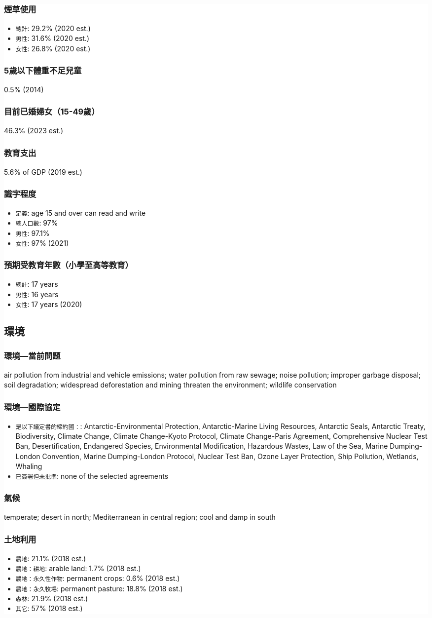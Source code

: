 ### 煙草使用
- `總計`: 29.2% (2020 est.)
- `男性`: 31.6% (2020 est.)
- `女性`: 26.8% (2020 est.)

### 5歲以下體重不足兒童
0.5% (2014)

### 目前已婚婦女（15-49歲）
46.3% (2023 est.)

### 教育支出
5.6% of GDP (2019 est.)

### 識字程度
- `定義`: age 15 and over can read and write
- `總人口數`: 97%
- `男性`: 97.1%
- `女性`: 97% (2021)

### 預期受教育年數（小學至高等教育）
- `總計`: 17 years
- `男性`: 16 years
- `女性`: 17 years (2020)

## 環境

### 環境—當前問題
air pollution from industrial and vehicle emissions; water pollution from raw sewage; noise pollution; improper garbage disposal; soil degradation; widespread deforestation and mining threaten the environment; wildlife conservation

### 環境—國際協定
- `是以下議定書的締約國：`: Antarctic-Environmental Protection, Antarctic-Marine Living Resources, Antarctic Seals, Antarctic Treaty, Biodiversity, Climate Change, Climate Change-Kyoto Protocol, Climate Change-Paris Agreement, Comprehensive Nuclear Test Ban, Desertification, Endangered Species, Environmental Modification, Hazardous Wastes, Law of the Sea, Marine Dumping-London Convention, Marine Dumping-London Protocol, Nuclear Test Ban, Ozone Layer Protection, Ship Pollution, Wetlands, Whaling
- `已簽署但未批準`: none of the selected agreements

### 氣候
temperate; desert in north; Mediterranean in central region; cool and damp in south

### 土地利用
- `農地`: 21.1% (2018 est.)
- `農地：耕地`: arable land: 1.7% (2018 est.)
- `農地：永久性作物`: permanent crops: 0.6% (2018 est.)
- `農地：永久牧場`: permanent pasture: 18.8% (2018 est.)
- `森林`: 21.9% (2018 est.)
- `其它`: 57% (2018 est.)
